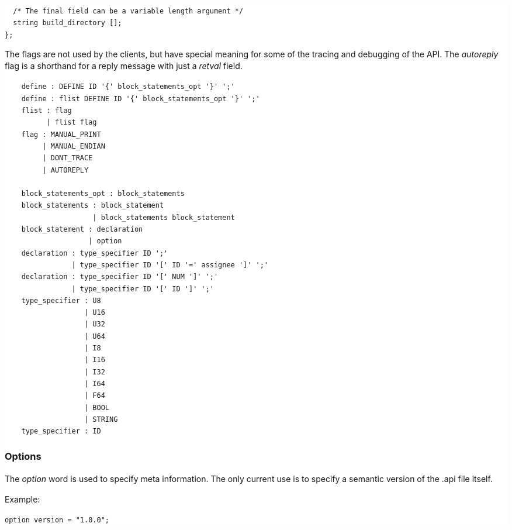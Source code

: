 ```
  /* The final field can be a variable length argument */
  string build_directory [];
};

```

The flags are not used by the clients, but have special meaning
for some of the tracing and debugging of the API.
The *autoreply* flag is a shorthand for a reply message with just a
*retval* field.

```
    define : DEFINE ID '{' block_statements_opt '}' ';'
    define : flist DEFINE ID '{' block_statements_opt '}' ';'
    flist : flag
          | flist flag
    flag : MANUAL_PRINT
         | MANUAL_ENDIAN
         | DONT_TRACE
         | AUTOREPLY

    block_statements_opt : block_statements
    block_statements : block_statement
                     | block_statements block_statement
    block_statement : declaration
                    | option
    declaration : type_specifier ID ';'
                | type_specifier ID '[' ID '=' assignee ']' ';'
    declaration : type_specifier ID '[' NUM ']' ';'
                | type_specifier ID '[' ID ']' ';'
    type_specifier : U8
                   | U16
                   | U32
                   | U64
                   | I8
                   | I16
                   | I32
                   | I64
                   | F64
                   | BOOL
                   | STRING
    type_specifier : ID
```


### Options
The *option* word is used to specify meta information.
The only current use is to specify a semantic version of the .api file itself.

Example:
```
option version = "1.0.0";
```
